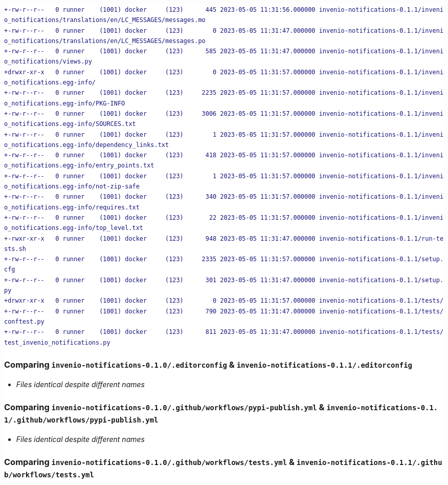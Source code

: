 ```diff
+-rw-r--r--   0 runner    (1001) docker     (123)      445 2023-05-05 11:31:56.000000 invenio-notifications-0.1.1/invenio_notifications/translations/en/LC_MESSAGES/messages.mo
+-rw-r--r--   0 runner    (1001) docker     (123)        0 2023-05-05 11:31:47.000000 invenio-notifications-0.1.1/invenio_notifications/translations/en/LC_MESSAGES/messages.po
+-rw-r--r--   0 runner    (1001) docker     (123)      585 2023-05-05 11:31:47.000000 invenio-notifications-0.1.1/invenio_notifications/views.py
+drwxr-xr-x   0 runner    (1001) docker     (123)        0 2023-05-05 11:31:57.000000 invenio-notifications-0.1.1/invenio_notifications.egg-info/
+-rw-r--r--   0 runner    (1001) docker     (123)     2235 2023-05-05 11:31:57.000000 invenio-notifications-0.1.1/invenio_notifications.egg-info/PKG-INFO
+-rw-r--r--   0 runner    (1001) docker     (123)     3006 2023-05-05 11:31:57.000000 invenio-notifications-0.1.1/invenio_notifications.egg-info/SOURCES.txt
+-rw-r--r--   0 runner    (1001) docker     (123)        1 2023-05-05 11:31:57.000000 invenio-notifications-0.1.1/invenio_notifications.egg-info/dependency_links.txt
+-rw-r--r--   0 runner    (1001) docker     (123)      418 2023-05-05 11:31:57.000000 invenio-notifications-0.1.1/invenio_notifications.egg-info/entry_points.txt
+-rw-r--r--   0 runner    (1001) docker     (123)        1 2023-05-05 11:31:57.000000 invenio-notifications-0.1.1/invenio_notifications.egg-info/not-zip-safe
+-rw-r--r--   0 runner    (1001) docker     (123)      340 2023-05-05 11:31:57.000000 invenio-notifications-0.1.1/invenio_notifications.egg-info/requires.txt
+-rw-r--r--   0 runner    (1001) docker     (123)       22 2023-05-05 11:31:57.000000 invenio-notifications-0.1.1/invenio_notifications.egg-info/top_level.txt
+-rwxr-xr-x   0 runner    (1001) docker     (123)      948 2023-05-05 11:31:47.000000 invenio-notifications-0.1.1/run-tests.sh
+-rw-r--r--   0 runner    (1001) docker     (123)     2335 2023-05-05 11:31:57.000000 invenio-notifications-0.1.1/setup.cfg
+-rw-r--r--   0 runner    (1001) docker     (123)      301 2023-05-05 11:31:47.000000 invenio-notifications-0.1.1/setup.py
+drwxr-xr-x   0 runner    (1001) docker     (123)        0 2023-05-05 11:31:57.000000 invenio-notifications-0.1.1/tests/
+-rw-r--r--   0 runner    (1001) docker     (123)      790 2023-05-05 11:31:47.000000 invenio-notifications-0.1.1/tests/conftest.py
+-rw-r--r--   0 runner    (1001) docker     (123)      811 2023-05-05 11:31:47.000000 invenio-notifications-0.1.1/tests/test_invenio_notifications.py
```

### Comparing `invenio-notifications-0.1.0/.editorconfig` & `invenio-notifications-0.1.1/.editorconfig`

 * *Files identical despite different names*

### Comparing `invenio-notifications-0.1.0/.github/workflows/pypi-publish.yml` & `invenio-notifications-0.1.1/.github/workflows/pypi-publish.yml`

 * *Files identical despite different names*

### Comparing `invenio-notifications-0.1.0/.github/workflows/tests.yml` & `invenio-notifications-0.1.1/.github/workflows/tests.yml`
